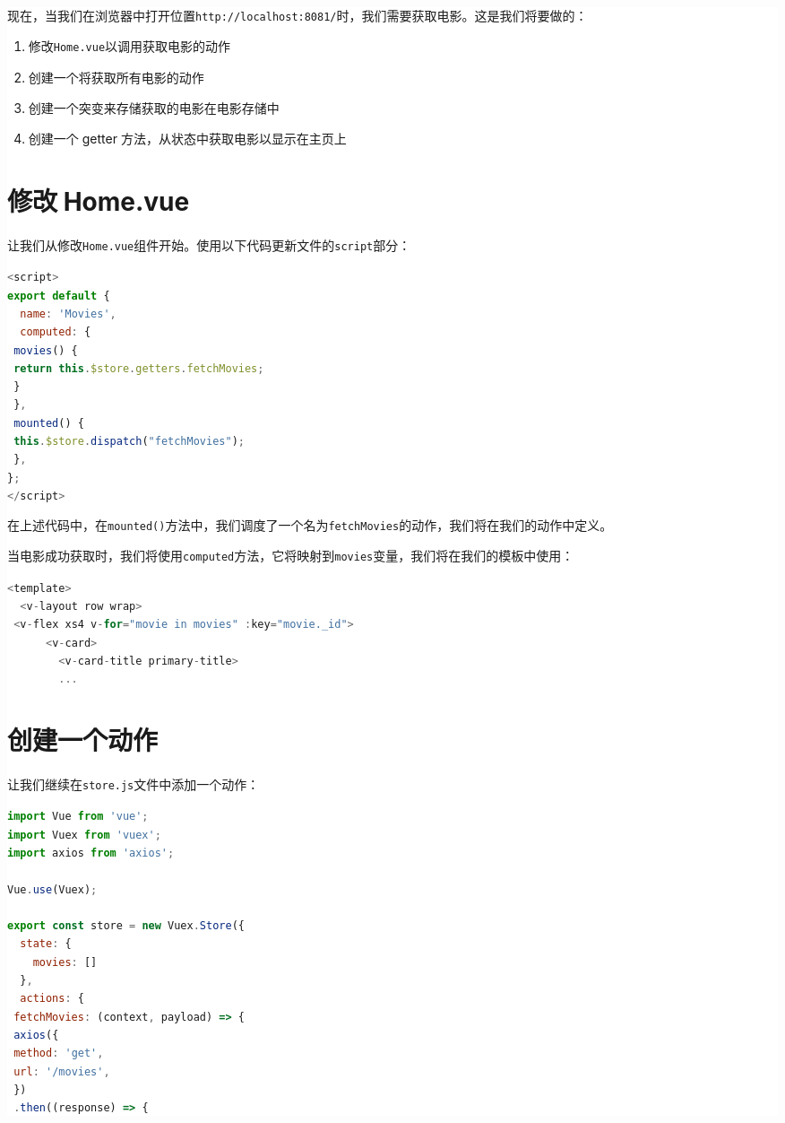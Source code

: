 ```js
```

现在，当我们在浏览器中打开位置`http://localhost:8081/`时，我们需要获取电影。这是我们将要做的：

1.  修改`Home.vue`以调用获取电影的动作

1.  创建一个将获取所有电影的动作

1.  创建一个突变来存储获取的电影在电影存储中

1.  创建一个 getter 方法，从状态中获取电影以显示在主页上

# 修改 Home.vue

让我们从修改`Home.vue`组件开始。使用以下代码更新文件的`script`部分：

```js
<script>
export default {
  name: 'Movies',
  computed: {
 movies() {
 return this.$store.getters.fetchMovies;
 }
 },
 mounted() {
 this.$store.dispatch("fetchMovies");
 },
};
</script>
```

在上述代码中，在`mounted()`方法中，我们调度了一个名为`fetchMovies`的动作，我们将在我们的动作中定义。

当电影成功获取时，我们将使用`computed`方法，它将映射到`movies`变量，我们将在我们的模板中使用：

```js
<template>
  <v-layout row wrap>
 <v-flex xs4 v-for="movie in movies" :key="movie._id">
      <v-card>
        <v-card-title primary-title>
        ...
```

# 创建一个动作

让我们继续在`store.js`文件中添加一个动作：

```js
import Vue from 'vue';
import Vuex from 'vuex';
import axios from 'axios';

Vue.use(Vuex);

export const store = new Vuex.Store({
  state: {
    movies: []
  },
  actions: {
 fetchMovies: (context, payload) => {
 axios({
 method: 'get',
 url: '/movies',
 })
 .then((response) => {
```